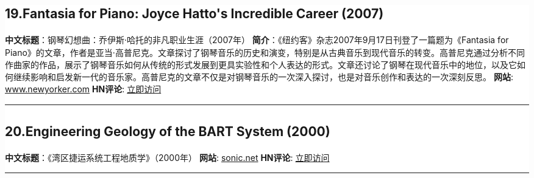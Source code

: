 ## 19.Fantasia for Piano: Joyce Hatto's Incredible Career (2007)
**中文标题**：钢琴幻想曲：乔伊斯·哈托的非凡职业生涯（2007年）
**简介**：《纽约客》杂志2007年9月17日刊登了一篇题为《Fantasia for Piano》的文章，作者是亚当·高普尼克。文章探讨了钢琴音乐的历史和演变，特别是从古典音乐到现代音乐的转变。高普尼克通过分析不同作曲家的作品，展示了钢琴音乐如何从传统的形式发展到更具实验性和个人表达的形式。文章还讨论了钢琴在现代音乐中的地位，以及它如何继续影响和启发新一代的音乐家。高普尼克的文章不仅是对钢琴音乐的一次深入探讨，也是对音乐创作和表达的一次深刻反思。
**网站**:  <a href='https://www.newyorker.com/magazine/2007/09/17/fantasia-for-piano' target='_blank' rel='nofollow'>www.newyorker.com</a>
**HN评论**:  <a href='https://news.ycombinator.com/item?id=41756624&utm_source=www.chuhaix.com' target='_blank' rel='nofollow'>立即访问</a>

---

## 20.Engineering Geology of the BART System (2000)
**中文标题**：《湾区捷运系统工程地质学》（2000年）
**网站**:  <a href='http://sonic.net/~mly/www.geolith.com/bart/' target='_blank' rel='nofollow'>sonic.net</a>
**HN评论**:  <a href='https://news.ycombinator.com/item?id=41774175&utm_source=www.chuhaix.com' target='_blank' rel='nofollow'>立即访问</a>

---

